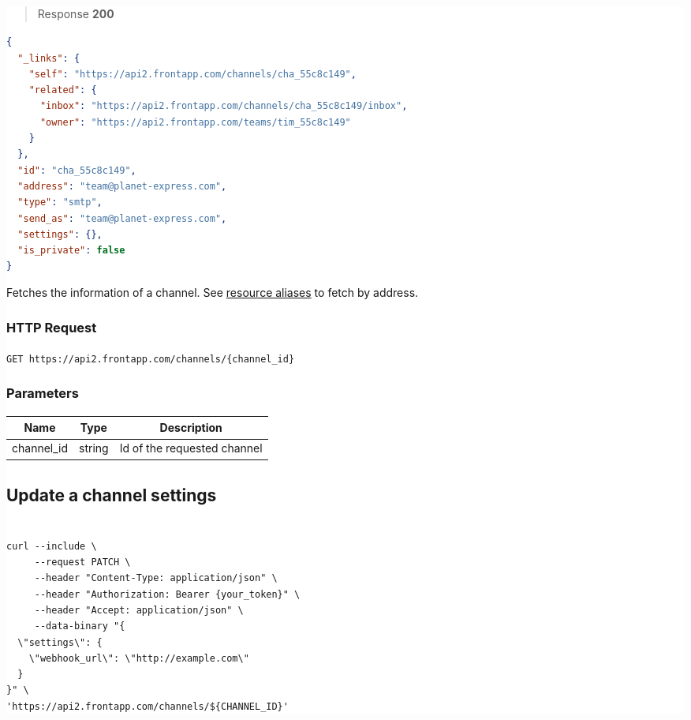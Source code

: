 ```node

```

> Response **200**

```json
{
  "_links": {
    "self": "https://api2.frontapp.com/channels/cha_55c8c149",
    "related": {
      "inbox": "https://api2.frontapp.com/channels/cha_55c8c149/inbox",
      "owner": "https://api2.frontapp.com/teams/tim_55c8c149"
    }
  },
  "id": "cha_55c8c149",
  "address": "team@planet-express.com",
  "type": "smtp",
  "send_as": "team@planet-express.com",
  "settings": {},
  "is_private": false
}
```
Fetches the information of a channel. See [resource aliases](#resource-aliases) to fetch by address.

### HTTP Request

`GET https://api2.frontapp.com/channels/{channel_id}`
### Parameters


Name | Type | Description
-----|------|------------
channel_id | string | Id of the requested channel

## Update a channel settings
```shell

curl --include \
     --request PATCH \
     --header "Content-Type: application/json" \
     --header "Authorization: Bearer {your_token}" \
     --header "Accept: application/json" \
     --data-binary "{
  \"settings\": {
    \"webhook_url\": \"http://example.com\"
  }
}" \
'https://api2.frontapp.com/channels/${CHANNEL_ID}'
```

```node

```
